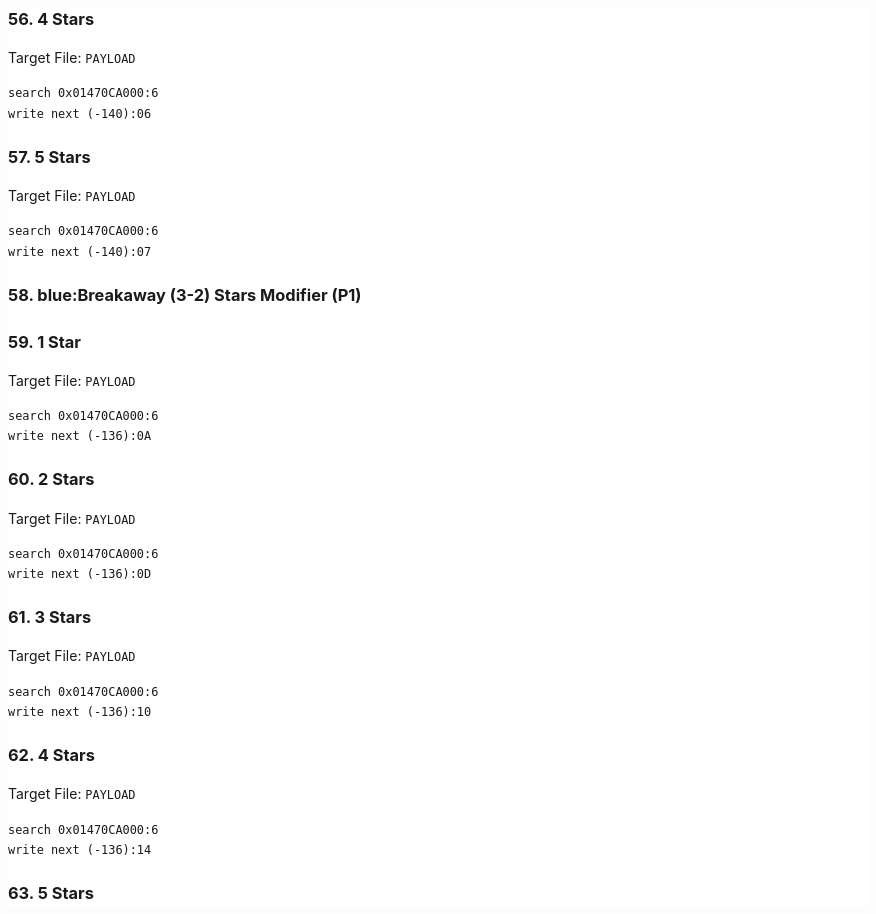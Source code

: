 ### 56. 4 Stars

Target File: `PAYLOAD`

```
search 0x01470CA000:6
write next (-140):06
```

### 57. 5 Stars

Target File: `PAYLOAD`

```
search 0x01470CA000:6
write next (-140):07
```

### 58. blue:Breakaway (3-2) Stars Modifier (P1)
### 59. 1 Star

Target File: `PAYLOAD`

```
search 0x01470CA000:6
write next (-136):0A
```

### 60. 2 Stars

Target File: `PAYLOAD`

```
search 0x01470CA000:6
write next (-136):0D
```

### 61. 3 Stars

Target File: `PAYLOAD`

```
search 0x01470CA000:6
write next (-136):10
```

### 62. 4 Stars

Target File: `PAYLOAD`

```
search 0x01470CA000:6
write next (-136):14
```

### 63. 5 Stars

